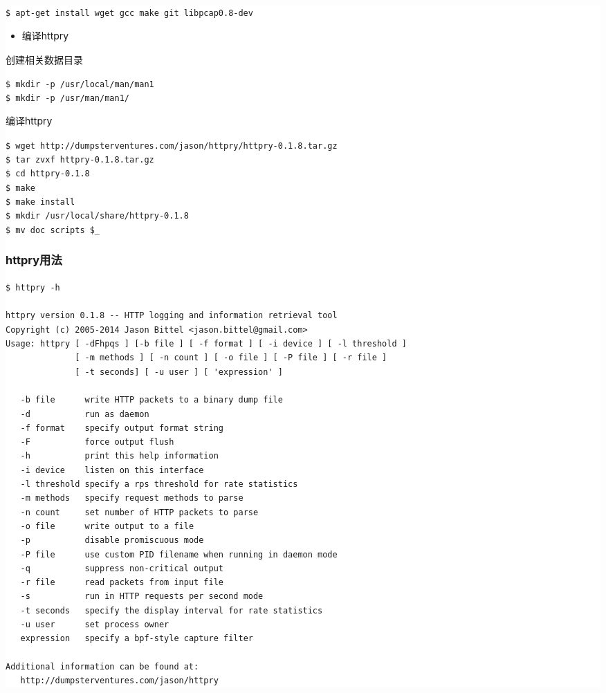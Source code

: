 ```
$ apt-get install wget gcc make git libpcap0.8-dev
```

- 编译httpry

创建相关数据目录

```
$ mkdir -p /usr/local/man/man1
$ mkdir -p /usr/man/man1/
```

编译httpry

```
$ wget http://dumpsterventures.com/jason/httpry/httpry-0.1.8.tar.gz
$ tar zvxf httpry-0.1.8.tar.gz
$ cd httpry-0.1.8
$ make
$ make install
$ mkdir /usr/local/share/httpry-0.1.8
$ mv doc scripts $_
```

### httpry用法

```
$ httpry -h

httpry version 0.1.8 -- HTTP logging and information retrieval tool
Copyright (c) 2005-2014 Jason Bittel <jason.bittel@gmail.com>
Usage: httpry [ -dFhpqs ] [-b file ] [ -f format ] [ -i device ] [ -l threshold ]
              [ -m methods ] [ -n count ] [ -o file ] [ -P file ] [ -r file ]
              [ -t seconds] [ -u user ] [ 'expression' ]

   -b file      write HTTP packets to a binary dump file
   -d           run as daemon
   -f format    specify output format string
   -F           force output flush
   -h           print this help information
   -i device    listen on this interface
   -l threshold specify a rps threshold for rate statistics
   -m methods   specify request methods to parse
   -n count     set number of HTTP packets to parse
   -o file      write output to a file
   -p           disable promiscuous mode
   -P file      use custom PID filename when running in daemon mode 
   -q           suppress non-critical output
   -r file      read packets from input file
   -s           run in HTTP requests per second mode
   -t seconds   specify the display interval for rate statistics
   -u user      set process owner
   expression   specify a bpf-style capture filter

Additional information can be found at:
   http://dumpsterventures.com/jason/httpry
```
